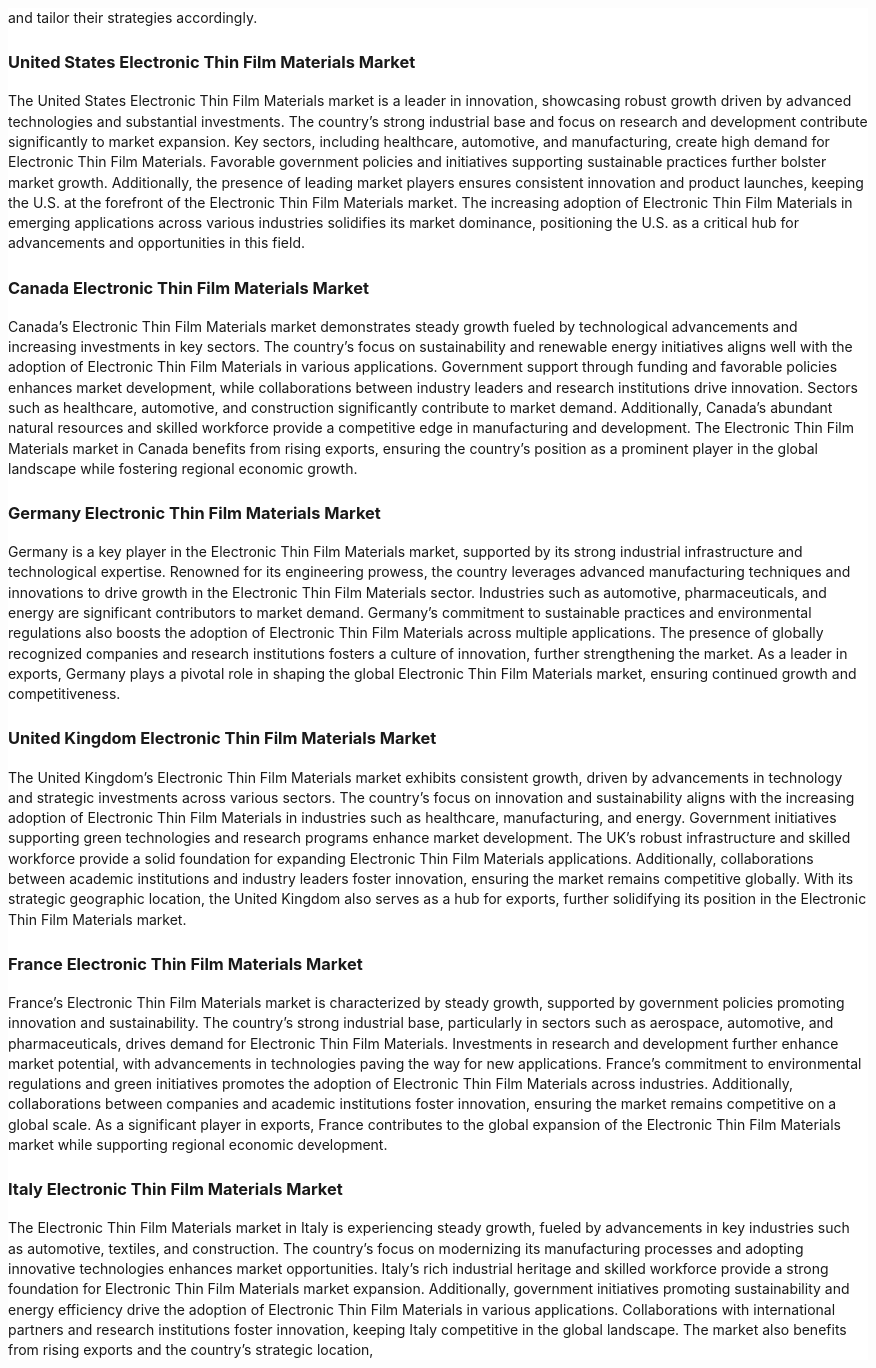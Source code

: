and tailor their strategies accordingly.</p><h3>United States Electronic Thin Film Materials Market</h3><p>The United States Electronic Thin Film Materials market is a leader in innovation, showcasing robust growth driven by advanced technologies and substantial investments. The country&rsquo;s strong industrial base and focus on research and development contribute significantly to market expansion. Key sectors, including healthcare, automotive, and manufacturing, create high demand for Electronic Thin Film Materials. Favorable government policies and initiatives supporting sustainable practices further bolster market growth. Additionally, the presence of leading market players ensures consistent innovation and product launches, keeping the U.S. at the forefront of the Electronic Thin Film Materials market. The increasing adoption of Electronic Thin Film Materials in emerging applications across various industries solidifies its market dominance, positioning the U.S. as a critical hub for advancements and opportunities in this field.</p><h3>Canada Electronic Thin Film Materials Market</h3><p>Canada&rsquo;s Electronic Thin Film Materials market demonstrates steady growth fueled by technological advancements and increasing investments in key sectors. The country&rsquo;s focus on sustainability and renewable energy initiatives aligns well with the adoption of Electronic Thin Film Materials in various applications. Government support through funding and favorable policies enhances market development, while collaborations between industry leaders and research institutions drive innovation. Sectors such as healthcare, automotive, and construction significantly contribute to market demand. Additionally, Canada&rsquo;s abundant natural resources and skilled workforce provide a competitive edge in manufacturing and development. The Electronic Thin Film Materials market in Canada benefits from rising exports, ensuring the country&rsquo;s position as a prominent player in the global landscape while fostering regional economic growth.</p><h3>Germany Electronic Thin Film Materials Market</h3><p>Germany is a key player in the Electronic Thin Film Materials market, supported by its strong industrial infrastructure and technological expertise. Renowned for its engineering prowess, the country leverages advanced manufacturing techniques and innovations to drive growth in the Electronic Thin Film Materials sector. Industries such as automotive, pharmaceuticals, and energy are significant contributors to market demand. Germany&rsquo;s commitment to sustainable practices and environmental regulations also boosts the adoption of Electronic Thin Film Materials across multiple applications. The presence of globally recognized companies and research institutions fosters a culture of innovation, further strengthening the market. As a leader in exports, Germany plays a pivotal role in shaping the global Electronic Thin Film Materials market, ensuring continued growth and competitiveness.</p><h3>United Kingdom Electronic Thin Film Materials Market</h3><p>The United Kingdom&rsquo;s Electronic Thin Film Materials market exhibits consistent growth, driven by advancements in technology and strategic investments across various sectors. The country&rsquo;s focus on innovation and sustainability aligns with the increasing adoption of Electronic Thin Film Materials in industries such as healthcare, manufacturing, and energy. Government initiatives supporting green technologies and research programs enhance market development. The UK&rsquo;s robust infrastructure and skilled workforce provide a solid foundation for expanding Electronic Thin Film Materials applications. Additionally, collaborations between academic institutions and industry leaders foster innovation, ensuring the market remains competitive globally. With its strategic geographic location, the United Kingdom also serves as a hub for exports, further solidifying its position in the Electronic Thin Film Materials market.</p><h3>France Electronic Thin Film Materials Market</h3><p>France&rsquo;s Electronic Thin Film Materials market is characterized by steady growth, supported by government policies promoting innovation and sustainability. The country&rsquo;s strong industrial base, particularly in sectors such as aerospace, automotive, and pharmaceuticals, drives demand for Electronic Thin Film Materials. Investments in research and development further enhance market potential, with advancements in technologies paving the way for new applications. France&rsquo;s commitment to environmental regulations and green initiatives promotes the adoption of Electronic Thin Film Materials across industries. Additionally, collaborations between companies and academic institutions foster innovation, ensuring the market remains competitive on a global scale. As a significant player in exports, France contributes to the global expansion of the Electronic Thin Film Materials market while supporting regional economic development.</p><h3>Italy Electronic Thin Film Materials Market</h3><p>The Electronic Thin Film Materials market in Italy is experiencing steady growth, fueled by advancements in key industries such as automotive, textiles, and construction. The country&rsquo;s focus on modernizing its manufacturing processes and adopting innovative technologies enhances market opportunities. Italy&rsquo;s rich industrial heritage and skilled workforce provide a strong foundation for Electronic Thin Film Materials market expansion. Additionally, government initiatives promoting sustainability and energy efficiency drive the adoption of Electronic Thin Film Materials in various applications. Collaborations with international partners and research institutions foster innovation, keeping Italy competitive in the global landscape. The market also benefits from rising exports and the country&rsquo;s strategic location,